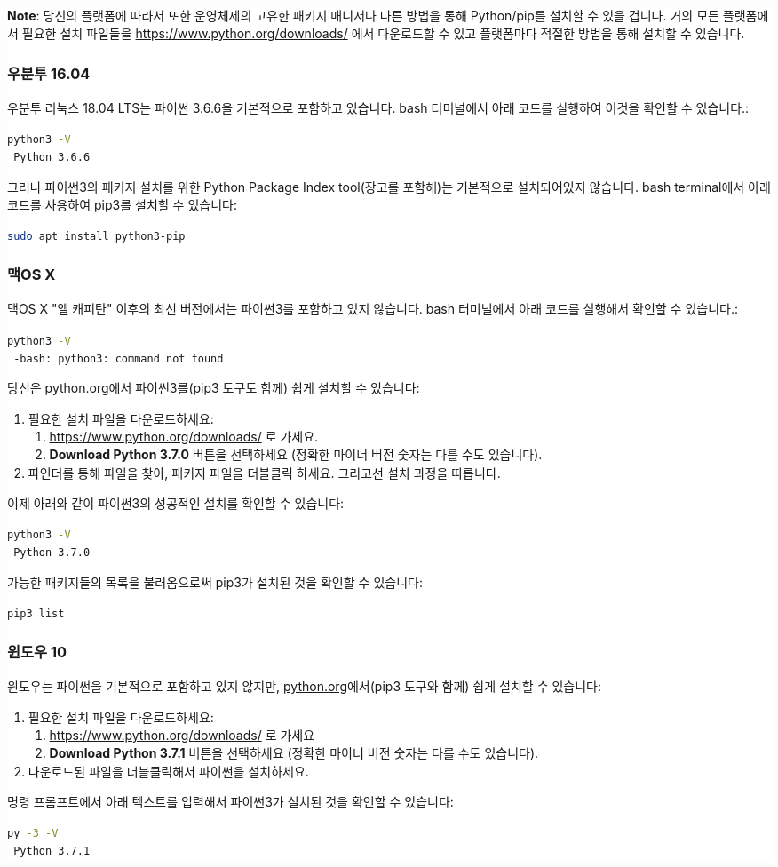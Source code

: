 **Note**: 당신의 플랫폼에 따라서 또한 운영체제의 고유한 패키지 매니저나 다른 방법을 통해 Python/pip를 설치할 수 있을 겁니다. 거의 모든 플랫폼에서 필요한 설치 파일들을  https://www.python.org/downloads/ 에서 다운로드할 수 있고 플랫폼마다 적절한 방법을 통해 설치할 수 있습니다.

### 우분투 16.04

우분투 리눅스 18.04 LTS는 파이썬 3.6.6을 기본적으로 포함하고 있습니다. bash 터미널에서 아래 코드를 실행하여 이것을 확인할 수 있습니다.:

```bash
python3 -V
 Python 3.6.6
```

그러나 파이썬3의 패키지 설치를 위한 Python Package Index tool(장고를 포함해)는 기본적으로 설치되어있지 않습니다. bash terminal에서 아래 코드를 사용하여 pip3를 설치할 수 있습니다:

```bash
sudo apt install python3-pip
```

### 맥OS X

맥OS X "엘 캐피탄" 이후의 최신 버전에서는 파이썬3를 포함하고 있지 않습니다. bash 터미널에서 아래 코드를 실행해서 확인할 수 있습니다.:

```bash
python3 -V
 -bash: python3: command not found
```

당신은[ python.org](https://www.python.org/)에서 파이썬3를(pip3 도구도 함께) 쉽게 설치할 수 있습니다:

1. 필요한 설치 파일을 다운로드하세요:
   1. https://www.python.org/downloads/ 로 가세요.
   2. **Download Python 3.7.0** 버튼을 선택하세요 (정확한 마이너 버전 숫자는 다를 수도 있습니다).
2. 파인더를 통해 파일을 찾아, 패키지 파일을 더블클릭 하세요. 그리고선 설치 과정을 따릅니다.

이제 아래와 같이 파이썬3의 성공적인 설치를 확인할 수 있습니다:

```bash
python3 -V
 Python 3.7.0
```

가능한 패키지들의 목록을 불러옴으로써 pip3가 설치된 것을 확인할 수 있습니다:

```bash
pip3 list
```

### 윈도우 10

윈도우는 파이썬을 기본적으로 포함하고 있지 않지만, [python.org](https://www.python.org/)에서(pip3 도구와 함께) 쉽게 설치할 수 있습니다:

1. 필요한 설치 파일을 다운로드하세요:
   1. https://www.python.org/downloads/ 로 가세요
   2. **Download Python 3.7.1** 버튼을 선택하세요 (정확한 마이너 버전 숫자는 다를 수도 있습니다).
2. 다운로드된 파일을 더블클릭해서 파이썬을 설치하세요.

명령 프롬프트에서 아래 텍스트를 입력해서 파이썬3가 설치된 것을 확인할 수 있습니다:

```bash
py -3 -V 
 Python 3.7.1
```
